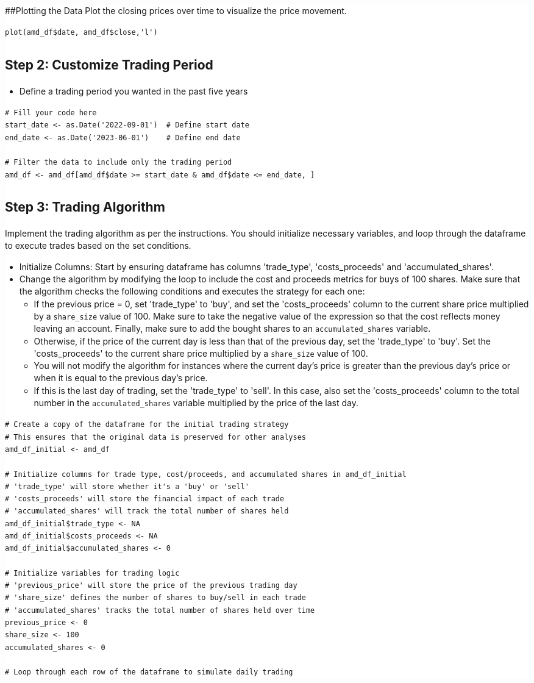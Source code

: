 
##Plotting the Data
Plot the closing prices over time to visualize the price movement.
```{r plot}
plot(amd_df$date, amd_df$close,'l')
```
## Step 2: Customize Trading Period
- Define a trading period you wanted in the past five years 
```{r period}
# Fill your code here
start_date <- as.Date('2022-09-01')  # Define start date
end_date <- as.Date('2023-06-01')    # Define end date

# Filter the data to include only the trading period
amd_df <- amd_df[amd_df$date >= start_date & amd_df$date <= end_date, ]

```



## Step 3: Trading Algorithm
Implement the trading algorithm as per the instructions. You should initialize necessary variables, and loop through the dataframe to execute trades based on the set conditions.

- Initialize Columns: Start by ensuring dataframe has columns 'trade_type', 'costs_proceeds' and 'accumulated_shares'.
- Change the algorithm by modifying the loop to include the cost and proceeds metrics for buys of 100 shares. Make sure that the algorithm checks the following conditions and executes the strategy for each one:
  - If the previous price = 0, set 'trade_type' to 'buy', and set the 'costs_proceeds' column to the current share price multiplied by a `share_size` value of 100. Make sure to take the negative value of the expression so that the cost reflects money leaving an account. Finally, make sure to add the bought shares to an `accumulated_shares` variable.
  - Otherwise, if the price of the current day is less than that of the previous day, set the 'trade_type' to 'buy'. Set the 'costs_proceeds' to the current share price multiplied by a `share_size` value of 100.
  - You will not modify the algorithm for instances where the current day’s price is greater than the previous day’s price or when it is equal to the previous day’s price.
  - If this is the last day of trading, set the 'trade_type' to 'sell'. In this case, also set the 'costs_proceeds' column to the total number in the `accumulated_shares` variable multiplied by the price of the last day.


```{r trading}
# Create a copy of the dataframe for the initial trading strategy
# This ensures that the original data is preserved for other analyses
amd_df_initial <- amd_df

# Initialize columns for trade type, cost/proceeds, and accumulated shares in amd_df_initial
# 'trade_type' will store whether it's a 'buy' or 'sell'
# 'costs_proceeds' will store the financial impact of each trade
# 'accumulated_shares' will track the total number of shares held
amd_df_initial$trade_type <- NA
amd_df_initial$costs_proceeds <- NA
amd_df_initial$accumulated_shares <- 0

# Initialize variables for trading logic
# 'previous_price' will store the price of the previous trading day
# 'share_size' defines the number of shares to buy/sell in each trade
# 'accumulated_shares' tracks the total number of shares held over time
previous_price <- 0
share_size <- 100
accumulated_shares <- 0

# Loop through each row of the dataframe to simulate daily trading
```
